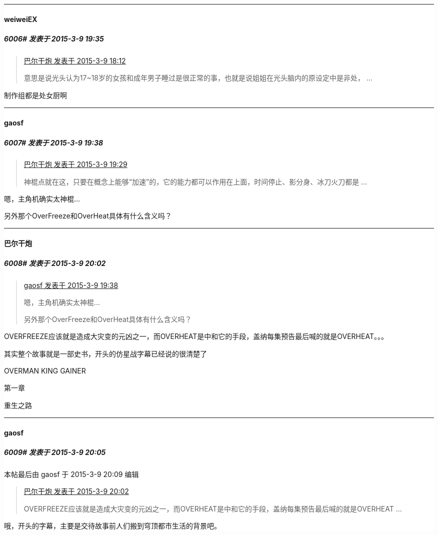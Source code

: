 *****

####  weiweiEX  
##### 6006#       发表于 2015-3-9 19:35

<blockquote><a href="httphttps://bbs.saraba1st.com/2b/forum.php?mod=redirect&amp;goto=findpost&amp;pid=28296078&amp;ptid=1061969" target="_blank">巴尔干炮 发表于 2015-3-9 18:12</a>

意思是说光头认为17~18岁的女孩和成年男子睡过是很正常的事，也就是说姐姐在光头脑内的原设定中是非处， ...</blockquote>
制作组都是处女厨啊

*****

####  gaosf  
##### 6007#       发表于 2015-3-9 19:38

<blockquote><a href="httphttps://bbs.saraba1st.com/2b/forum.php?mod=redirect&amp;goto=findpost&amp;pid=28296782&amp;ptid=1061969" target="_blank">巴尔干炮 发表于 2015-3-9 19:29</a>

神棍点就在这，只要在概念上能够“加速”的，它的能力都可以作用在上面，时间停止、影分身、冰刀火刀都是 ...</blockquote>
嗯，主角机确实太神棍…

另外那个OverFreeze和OverHeat具体有什么含义吗？

*****

####  巴尔干炮  
##### 6008#       发表于 2015-3-9 20:02

<blockquote><a href="httphttps://bbs.saraba1st.com/2b/forum.php?mod=redirect&amp;goto=findpost&amp;pid=28296863&amp;ptid=1061969" target="_blank">gaosf 发表于 2015-3-9 19:38</a>

嗯，主角机确实太神棍…

另外那个OverFreeze和OverHeat具体有什么含义吗？</blockquote>
OVERFREEZE应该就是造成大灾变的元凶之一，而OVERHEAT是中和它的手段，盖纳每集预告最后喊的就是OVERHEAT。。。

其实整个故事就是一部史书，开头的仿星战字幕已经说的很清楚了

OVERMAN KING GAINER

第一章

重生之路

*****

####  gaosf  
##### 6009#       发表于 2015-3-9 20:05

 本帖最后由 gaosf 于 2015-3-9 20:09 编辑 
<blockquote><a href="httphttps://bbs.saraba1st.com/2b/forum.php?mod=redirect&amp;goto=findpost&amp;pid=28297076&amp;ptid=1061969" target="_blank">巴尔干炮 发表于 2015-3-9 20:02</a>

OVERFREEZE应该就是造成大灾变的元凶之一，而OVERHEAT是中和它的手段，盖纳每集预告最后喊的就是OVERHEAT ...</blockquote>
哦，开头的字幕，主要是交待故事前人们搬到穹顶都市生活的背景吧。
